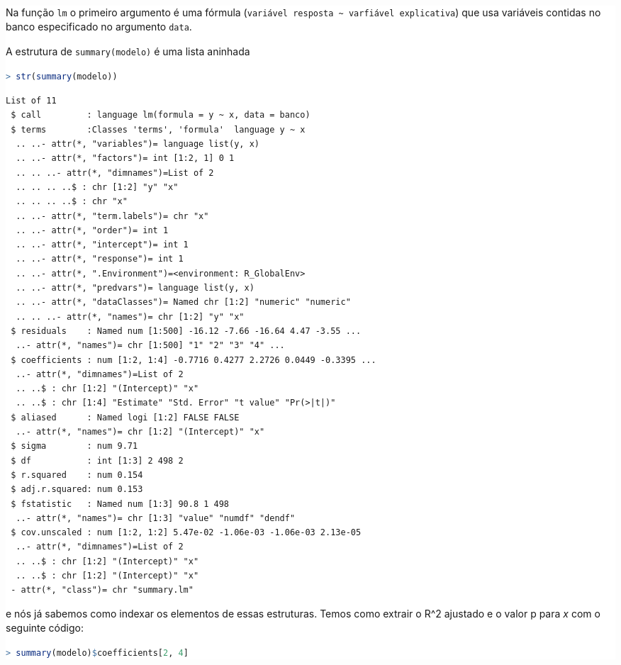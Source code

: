 Na função `lm` o primeiro argumento é uma fórmula (`variável resposta ~ varfiável explicativa`) que usa variáveis contidas no banco especificado no argumento `data`.  

A estrutura de `summary(modelo)` é uma lista aninhada 


```r
> str(summary(modelo))
```

```
List of 11
 $ call         : language lm(formula = y ~ x, data = banco)
 $ terms        :Classes 'terms', 'formula'  language y ~ x
  .. ..- attr(*, "variables")= language list(y, x)
  .. ..- attr(*, "factors")= int [1:2, 1] 0 1
  .. .. ..- attr(*, "dimnames")=List of 2
  .. .. .. ..$ : chr [1:2] "y" "x"
  .. .. .. ..$ : chr "x"
  .. ..- attr(*, "term.labels")= chr "x"
  .. ..- attr(*, "order")= int 1
  .. ..- attr(*, "intercept")= int 1
  .. ..- attr(*, "response")= int 1
  .. ..- attr(*, ".Environment")=<environment: R_GlobalEnv> 
  .. ..- attr(*, "predvars")= language list(y, x)
  .. ..- attr(*, "dataClasses")= Named chr [1:2] "numeric" "numeric"
  .. .. ..- attr(*, "names")= chr [1:2] "y" "x"
 $ residuals    : Named num [1:500] -16.12 -7.66 -16.64 4.47 -3.55 ...
  ..- attr(*, "names")= chr [1:500] "1" "2" "3" "4" ...
 $ coefficients : num [1:2, 1:4] -0.7716 0.4277 2.2726 0.0449 -0.3395 ...
  ..- attr(*, "dimnames")=List of 2
  .. ..$ : chr [1:2] "(Intercept)" "x"
  .. ..$ : chr [1:4] "Estimate" "Std. Error" "t value" "Pr(>|t|)"
 $ aliased      : Named logi [1:2] FALSE FALSE
  ..- attr(*, "names")= chr [1:2] "(Intercept)" "x"
 $ sigma        : num 9.71
 $ df           : int [1:3] 2 498 2
 $ r.squared    : num 0.154
 $ adj.r.squared: num 0.153
 $ fstatistic   : Named num [1:3] 90.8 1 498
  ..- attr(*, "names")= chr [1:3] "value" "numdf" "dendf"
 $ cov.unscaled : num [1:2, 1:2] 5.47e-02 -1.06e-03 -1.06e-03 2.13e-05
  ..- attr(*, "dimnames")=List of 2
  .. ..$ : chr [1:2] "(Intercept)" "x"
  .. ..$ : chr [1:2] "(Intercept)" "x"
 - attr(*, "class")= chr "summary.lm"
```

e nós já sabemos como indexar os elementos de essas estruturas. Temos como extrair o R^2 ajustado e o valor p para *x* com o seguinte código:


```r
> summary(modelo)$coefficients[2, 4]
```
